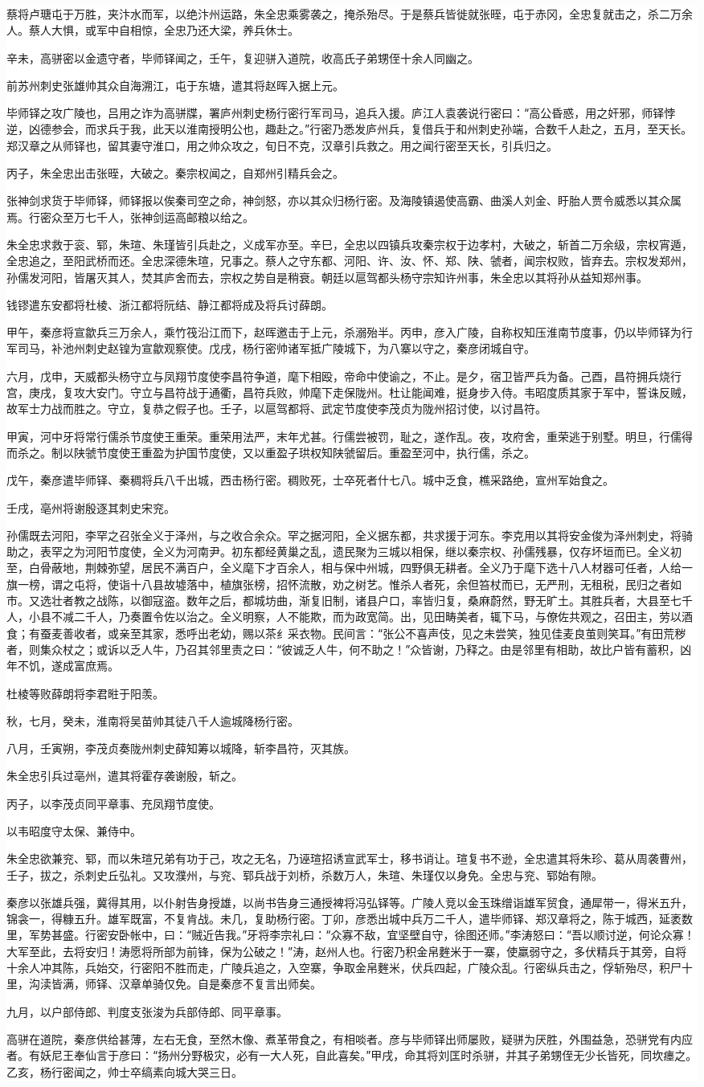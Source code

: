 蔡将卢瑭屯于万胜，夹汴水而军，以绝汴州运路，朱全忠乘雾袭之，掩杀殆尽。于是蔡兵皆徙就张晊，屯于赤冈，全忠复就击之，杀二万余人。蔡人大惧，或军中自相惊，全忠乃还大梁，养兵休士。

辛未，高骈密以金遗守者，毕师铎闻之，壬午，复迎骈入道院，收高氏子弟甥侄十余人同幽之。

前苏州刺史张雄帅其众自海溯江，屯于东塘，遣其将赵晖入据上元。

毕师铎之攻广陵也，吕用之诈为高骈牒，署庐州刺史杨行密行军司马，追兵入援。庐江人袁袭说行密曰：“高公昏惑，用之奸邪，师铎悖逆，凶德参会，而求兵于我，此天以淮南授明公也，趣赴之。”行密乃悉发庐州兵，复借兵于和州刺史孙端，合数千人赴之，五月，至天长。郑汉章之从师铎也，留其妻守淮口，用之帅众攻之，旬日不克，汉章引兵救之。用之闻行密至天长，引兵归之。

丙子，朱全忠出击张晊，大破之。秦宗权闻之，自郑州引精兵会之。

张神剑求货于毕师铎，师铎报以俟秦司空之命，神剑怒，亦以其众归杨行密。及海陵镇遏使高霸、曲溪人刘金、盱胎人贾令威悉以其众属焉。行密众至万七千人，张神剑运高邮粮以给之。

朱全忠求救于衮、郓，朱瑄、朱瑾皆引兵赴之，义成军亦至。辛巳，全忠以四镇兵攻秦宗权于边孝村，大破之，斩首二万余级，宗权宵遁，全忠追之，至阳武桥而还。全忠深德朱瑄，兄事之。蔡人之守东都、河阳、许、汝、怀、郑、陕、虢者，闻宗权败，皆弃去。宗权发郑州，孙儒发河阳，皆屠灭其人，焚其庐舍而去，宗权之势自是稍衰。朝廷以扈驾都头杨守宗知许州事，朱全忠以其将孙从益知郑州事。

钱镠遣东安都将杜棱、浙江都将阮结、静江都将成及将兵讨薛朗。

甲午，秦彦将宣歙兵三万余人，乘竹筏沿江而下，赵晖邀击于上元，杀溺殆半。丙申，彦入广陵，自称权知压淮南节度事，仍以毕师铎为行军司马，补池州刺史赵锽为宣歙观察使。戊戌，杨行密帅诸军抵广陵城下，为八寨以守之，秦彦闭城自守。

六月，戊申，天威都头杨守立与凤翔节度使李昌符争道，麾下相殴，帝命中使谕之，不止。是夕，宿卫皆严兵为备。己酉，昌符拥兵烧行宫，庚戌，复攻大安门。守立与昌符战于通衢，昌符兵败，帅麾下走保陇州。杜让能闻难，挺身步入侍。韦昭度质其家于军中，誓诛反贼，故军士力战而胜之。守立，复恭之假子也。壬子，以扈驾都将、武定节度使李茂贞为陇州招讨使，以讨昌符。

甲寅，河中牙将常行儒杀节度使王重荣。重荣用法严，末年尤甚。行儒尝被罚，耻之，遂作乱。夜，攻府舍，重荣逃于别墅。明旦，行儒得而杀之。制以陕虢节度使王重盈为护国节度使，又以重盈子珙权知陕虢留后。重盈至河中，执行儒，杀之。

戊午，秦彦遣毕师铎、秦稠将兵八千出城，西击杨行密。稠败死，士卒死者什七八。城中乏食，樵采路绝，宣州军始食之。

壬戌，亳州将谢殷逐其刺史宋兖。

孙儒既去河阳，李罕之召张全义于泽州，与之收合余众。罕之据河阳，全义据东都，共求援于河东。李克用以其将安金俊为泽州刺史，将骑助之，表罕之为河阳节度使，全义为河南尹。初东都经黄巢之乱，遗民聚为三城以相保，继以秦宗权、孙儒残暴，仅存坏垣而已。全义初至，白骨蔽地，荆棘弥望，居民不满百户，全义麾下才百余人，相与保中州城，四野俱无耕者。全义乃于麾下选十八人材器可任者，人给一旗一榜，谓之屯将，使诣十八县故墟落中，植旗张榜，招怀流散，劝之树艺。惟杀人者死，余但笞杖而已，无严刑，无租税，民归之者如市。又选壮者教之战陈，以御寇盗。数年之后，都城坊曲，渐复旧制，诸县户口，率皆归复，桑麻蔚然，野无旷土。其胜兵者，大县至七千人，小县不减二千人，乃奏置令佐以治之。全义明察，人不能欺，而为政宽简。出，见田畴美者，辄下马，与僚佐共观之，召田主，劳以酒食；有蚕麦善收者，或亲至其家，悉呼出老幼，赐以茶纟采衣物。民间言：“张公不喜声伎，见之未尝笑，独见佳麦良茧则笑耳。”有田荒秽者，则集众杖之；或诉以乏人牛，乃召其邻里责之曰：“彼诚乏人牛，何不助之！”众皆谢，乃释之。由是邻里有相助，故比户皆有蓄积，凶年不饥，遂成富庶焉。

杜棱等败薛朗将李君暀于阳羡。

秋，七月，癸未，淮南将吴苗帅其徒八千人逾城降杨行密。

八月，壬寅朔，李茂贞奏陇州刺史薛知筹以城降，斩李昌符，灭其族。

朱全忠引兵过亳州，遣其将霍存袭谢殷，斩之。

丙子，以李茂贞同平章事、充凤翔节度使。

以韦昭度守太保、兼侍中。

朱全忠欲兼兖、郓，而以朱瑄兄弟有功于己，攻之无名，乃诬瑄招诱宣武军士，移书诮让。瑄复书不逊，全忠遣其将朱珍、葛从周袭曹州，壬子，拔之，杀刺史丘弘礼。又攻濮州，与兖、郓兵战于刘桥，杀数万人，朱瑄、朱瑾仅以身免。全忠与兖、郓始有隙。

秦彦以张雄兵强，冀得其用，以仆射告身授雄，以尚书告身三通授裨将冯弘铎等。广陵人竞以金玉珠缯诣雄军贸食，通犀带一，得米五升，锦衾一，得糠五升。雄军既富，不复肯战。未几，复助杨行密。丁卯，彦悉出城中兵万二千人，遣毕师铎、郑汉章将之，陈于城西，延袤数里，军势甚盛。行密安卧帐中，曰：“贼近告我。”牙将李宗礼曰：“众寡不敌，宜坚壁自守，徐图还师。”李涛怒曰：“吾以顺讨逆，何论众寡！大军至此，去将安归！涛愿将所部为前锋，保为公破之！”涛，赵州人也。行密乃积金帛麰米于一寨，使羸弱守之，多伏精兵于其旁，自将十余人冲其陈，兵始交，行密阳不胜而走，广陵兵追之，入空寨，争取金帛麰米，伏兵四起，广陵众乱。行密纵兵击之，俘斩殆尽，积尸十里，沟渎皆满，师铎、汉章单骑仅免。自是秦彦不复言出师矣。

九月，以户部侍郎、判度支张浚为兵部侍郎、同平章事。

高骈在道院，秦彦供给甚薄，左右无食，至然木像、煮革带食之，有相啖者。彦与毕师铎出师屡败，疑骈为厌胜，外围益急，恐骈党有内应者。有妖尼王奉仙言于彦曰：“扬州分野极灾，必有一大人死，自此喜矣。”甲戌，命其将刘匡时杀骈，并其子弟甥侄无少长皆死，同坎瘗之。乙亥，杨行密闻之，帅士卒缟素向城大哭三日。
